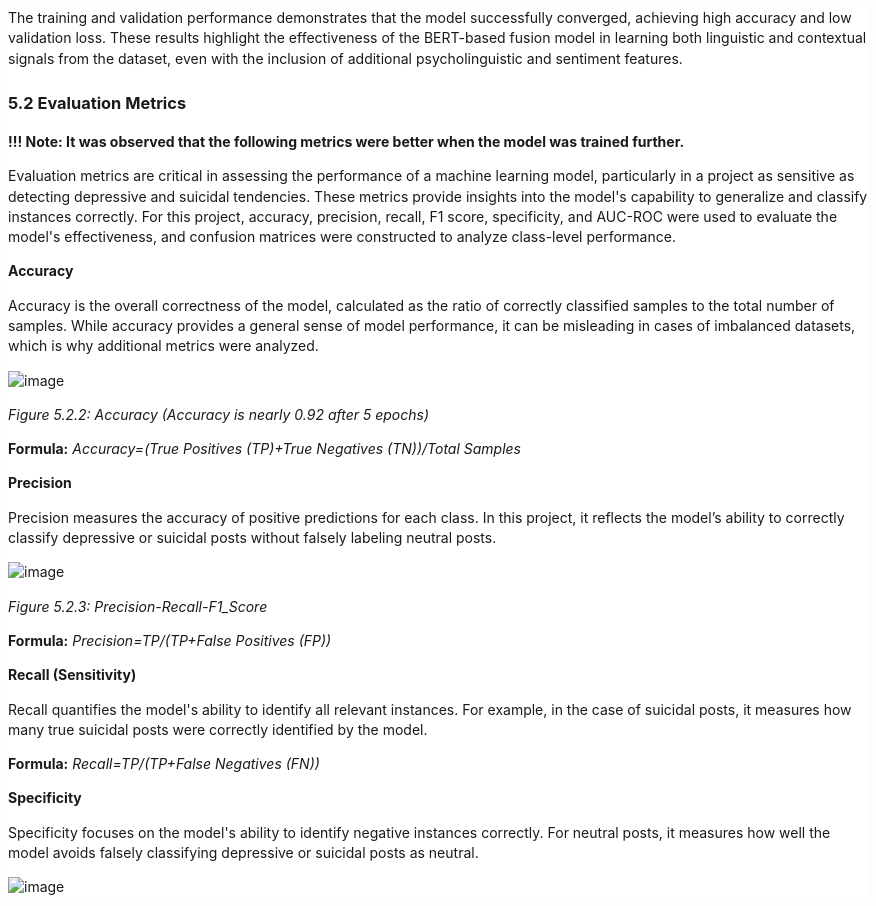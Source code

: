The training and validation performance demonstrates that the model successfully converged, achieving high accuracy and low validation loss. These results highlight the effectiveness of the BERT-based fusion model in learning both linguistic and contextual signals from the dataset, even with the inclusion of additional psycholinguistic and sentiment features.

### 5.2 Evaluation Metrics

**!!! Note: It was observed that the following metrics were better when the model was trained further.**

Evaluation metrics are critical in assessing the performance of a machine learning model, particularly in a project as sensitive as detecting depressive and suicidal tendencies. These metrics provide insights into the model's capability to generalize and classify instances correctly. For this project, accuracy, precision, recall, F1 score, specificity, and AUC-ROC were used to evaluate the model's effectiveness, and confusion matrices were constructed to analyze class-level performance.

**Accuracy**

Accuracy is the overall correctness of the model, calculated as the ratio of correctly classified samples to the total number of samples. While accuracy provides a general sense of model performance, it can be misleading in cases of imbalanced datasets, which is why additional metrics were analyzed.

![image](https://github.com/user-attachments/assets/407dd023-0412-4ab2-a06a-11294bd2a0c3)

*Figure 5.2.2: Accuracy (Accuracy is nearly 0.92 after 5 epochs)*

**Formula:**
 *Accuracy=(True Positives (TP)+True Negatives (TN))/Total Samples*

**Precision**

Precision measures the accuracy of positive predictions for each class. In this project, it reflects the model’s ability to correctly classify depressive or suicidal posts without falsely labeling neutral posts.

![image](https://github.com/user-attachments/assets/2cfa011c-d2c2-475c-8b72-fe0317806e59)

*Figure 5.2.3: Precision-Recall-F1_Score*

**Formula:**
 *Precision=TP/(TP+False Positives (FP))*

**Recall (Sensitivity)**

Recall quantifies the model's ability to identify all relevant instances. For example, in the case of suicidal posts, it measures how many true suicidal posts were correctly identified by the model.

**Formula:**
 *Recall=TP/(TP+False Negatives (FN))*

**Specificity**

Specificity focuses on the model's ability to identify negative instances correctly. For neutral posts, it measures how well the model avoids falsely classifying depressive or suicidal posts as neutral.

![image](https://github.com/user-attachments/assets/def6e6f2-dc0c-47a0-ac76-726774ffde08)
